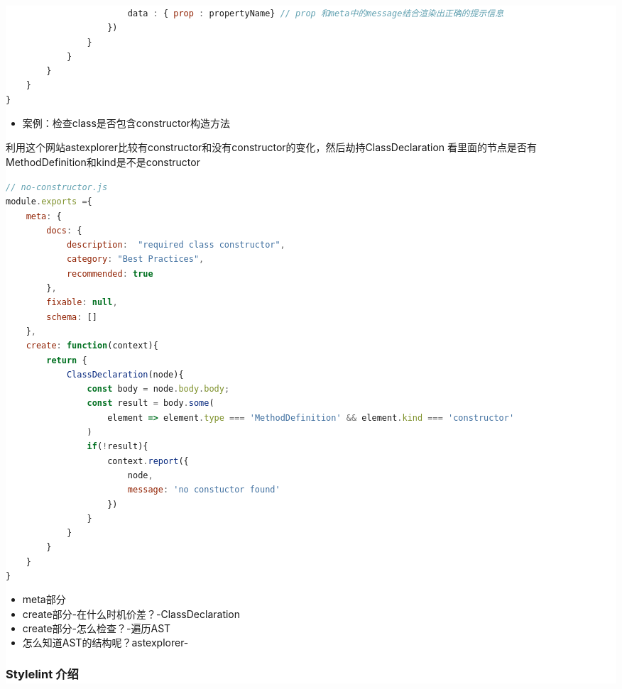 ```js
                        data : { prop : propertyName} // prop 和meta中的message结合渲染出正确的提示信息
                    })
                }
            }
        }
    }
}
```

- 案例：检查class是否包含constructor构造方法

利用这个网站astexplorer比较有constructor和没有constructor的变化，然后劫持ClassDeclaration 看里面的节点是否有MethodDefinition和kind是不是constructor

```js
// no-constructor.js
module.exports ={
    meta: {
        docs: {
            description:  "required class constructor",
            category: "Best Practices",
            recommended: true
        },
        fixable: null,
        schema: []
    },
    create: function(context){
        return {
            ClassDeclaration(node){
                const body = node.body.body;
                const result = body.some(
                    element => element.type === 'MethodDefinition' && element.kind === 'constructor'
                )
                if(!result){
                    context.report({
                        node,
                        message: 'no constuctor found'
                    })
                }
            }
        }
    }
}
```
- meta部分
- create部分-在什么时机价差？-ClassDeclaration
- create部分-怎么检查？-遍历AST
- 怎么知道AST的结构呢？astexplorer- 

### Stylelint 介绍
